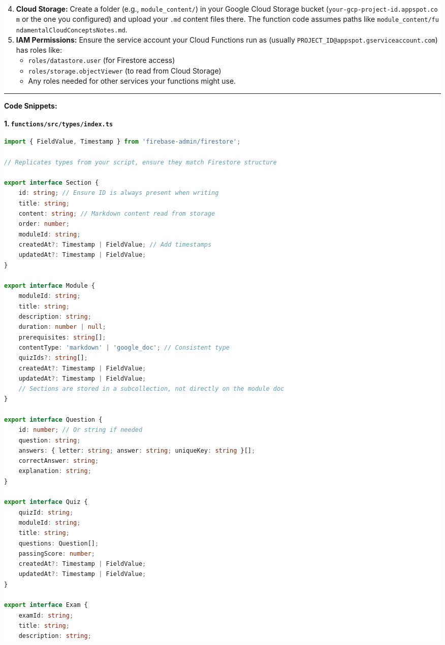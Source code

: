 4. **Cloud Storage:** Create a folder (e.g., `module_content/`) in your Google Cloud Storage bucket (`your-gcp-project-id.appspot.com` or the one you configured) and upload your `.md` content files there. The function code assumes paths like `module_content/fundamentalCloudConceptsNotes.md`.
5. **IAM Permissions:** Ensure the service account your Cloud Functions run as (usually `PROJECT_ID@appspot.gserviceaccount.com`) has roles like:
    * `roles/datastore.user` (for Firestore access)
    * `roles/storage.objectViewer` (to read from Cloud Storage)
    * Any roles needed for other services your functions might use.

---

**Code Snippets:**

**1. `functions/src/types/index.ts`**

```typescript
import { FieldValue, Timestamp } from 'firebase-admin/firestore';

// Replicates types from your script, ensure they match Firestore structure

export interface Section {
    id: string; // Ensure ID is always present when writing
    title: string;
    content: string; // Markdown content read from storage
    order: number;
    moduleId: string;
    createdAt?: Timestamp | FieldValue; // Add timestamps
    updatedAt?: Timestamp | FieldValue;
}

export interface Module {
    moduleId: string;
    title: string;
    description: string;
    duration: number | null;
    prerequisites: string[];
    contentType: 'markdown' | 'google_doc'; // Consistent type
    quizIds?: string[];
    createdAt?: Timestamp | FieldValue;
    updatedAt?: Timestamp | FieldValue;
    // Sections are stored in a subcollection, not directly on the module doc
}

export interface Question {
    id: number; // Or string if needed
    question: string;
    answers: { letter: string; answer: string; uniqueKey: string }[];
    correctAnswer: string;
    explanation: string;
}

export interface Quiz {
    quizId: string;
    moduleId: string;
    title: string;
    questions: Question[];
    passingScore: number;
    createdAt?: Timestamp | FieldValue;
    updatedAt?: Timestamp | FieldValue;
}

export interface Exam {
    examId: string;
    title: string;
    description: string;
```